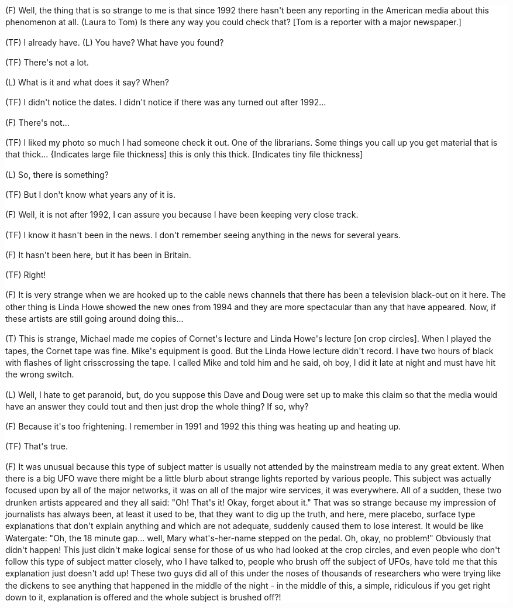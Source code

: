 (F) Well, the thing that is so strange to me is that since 1992 there hasn't been any reporting in the American media about this phenomenon at all. (Laura to Tom) Is there any way you could check that? [Tom is a reporter with a major newspaper.]

(TF) I already have. (L) You have? What have you found?

(TF) There's not a lot.

(L) What is it and what does it say? When?

(TF) I didn't notice the dates. I didn't notice if there was any turned out after 1992...

(F) There's not...

(TF) I liked my photo so much I had someone check it out. One of the librarians. Some things you call up you get material that is that thick... {Indicates large file thickness] this is only this thick. [Indicates tiny file thickness]

(L) So, there is something?

(TF) But I don't know what years any of it is.

(F) Well, it is not after 1992, I can assure you because I have been keeping very close track.

(TF) I know it hasn't been in the news. I don't remember seeing anything in the news for several years.

(F) It hasn't been here, but it has been in Britain.

(TF) Right!

(F) It is very strange when we are hooked up to the cable news channels that there has been a television black-out on it here. The other thing is Linda Howe showed the new ones from 1994 and they are more spectacular than any that have appeared. Now, if these artists are still going around doing this...

(T) This is strange, Michael made me copies of Cornet's lecture and Linda Howe's lecture [on crop circles]. When I played the tapes, the Cornet tape was fine. Mike's equipment is good. But the Linda Howe lecture didn't record. I have two hours of black with flashes of light crisscrossing the tape. I called Mike and told him and he said, oh boy, I did it late at night and must have hit the wrong switch.

(L) Well, I hate to get paranoid, but, do you suppose this Dave and Doug were set up to make this claim so that the media would have an answer they could tout and then just drop the whole thing? If so, why?

(F) Because it's too frightening. I remember in 1991 and 1992 this thing was heating up and heating up.

(TF) That's true.

(F) It was unusual because this type of subject matter is usually not attended by the mainstream media to any great extent. When there is a big UFO wave there might be a little blurb about strange lights reported by various people. This subject was actually focused upon by all of the major networks, it was on all of the major wire services, it was everywhere. All of a sudden, these two drunken artists appeared and they all said: "Oh! That's it! Okay, forget about it." That was so strange because my impression of journalists has always been, at least it used to be, that they want to dig up the truth, and here, mere placebo, surface type explanations that don't explain anything and which are not adequate, suddenly caused them to lose interest. It would be like Watergate: "Oh, the 18 minute gap... well, Mary what's-her-name stepped on the pedal. Oh, okay, no problem!" Obviously that didn't happen! This just didn't make logical sense for those of us who had looked at the crop circles, and even people who don't follow this type of subject matter closely, who I have talked to, people who brush off the subject of UFOs, have told me that this explanation just doesn't add up! These two guys did all of this under the noses of thousands of researchers who were trying like the dickens to see anything that happened in the middle of the night - in the middle of this, a simple, ridiculous if you get right down to it, explanation is offered and the whole subject is brushed off?!
